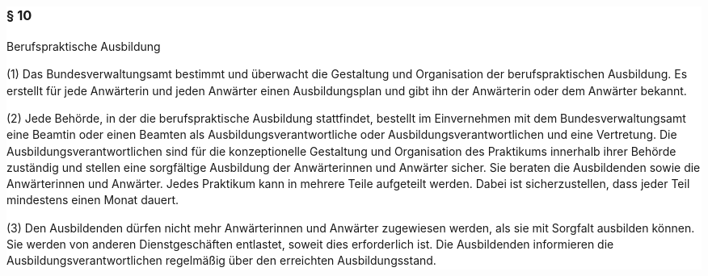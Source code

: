 </div>

</div>

</div>

</div>

<span id="BJNR155400012BJNE001200000.html"></span>

### § 10  
Berufspraktische Ausbildung

<div>

<div class="jnhtml">

<div>

<div class="jurAbsatz">

(1) Das Bundesverwaltungsamt bestimmt und überwacht die Gestaltung und
Organisation der berufspraktischen Ausbildung. Es erstellt für jede
Anwärterin und jeden Anwärter einen Ausbildungsplan und gibt ihn der
Anwärterin oder dem Anwärter bekannt.

</div>

<div class="jurAbsatz">

(2) Jede Behörde, in der die berufspraktische Ausbildung stattfindet,
bestellt im Einvernehmen mit dem Bundesverwaltungsamt eine Beamtin oder
einen Beamten als Ausbildungsverantwortliche oder
Ausbildungsverantwortlichen und eine Vertretung. Die
Ausbildungsverantwortlichen sind für die konzeptionelle Gestaltung und
Organisation des Praktikums innerhalb ihrer Behörde zuständig und
stellen eine sorgfältige Ausbildung der Anwärterinnen und Anwärter
sicher. Sie beraten die Ausbildenden sowie die Anwärterinnen und
Anwärter. Jedes Praktikum kann in mehrere Teile aufgeteilt werden.
Dabei ist sicherzustellen, dass jeder Teil mindestens einen Monat
dauert.

</div>

<div class="jurAbsatz">

(3) Den Ausbildenden dürfen nicht mehr Anwärterinnen und Anwärter
zugewiesen werden, als sie mit Sorgfalt ausbilden können. Sie werden von
anderen Dienstgeschäften entlastet, soweit dies erforderlich ist. Die
Ausbildenden informieren die Ausbildungsverantwortlichen regelmäßig über
den erreichten Ausbildungsstand.

</div>

</div>

</div>

</div>
